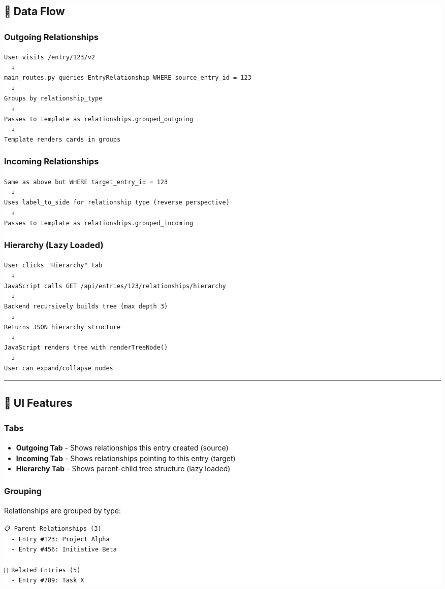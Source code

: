 
## 🔄 Data Flow

### Outgoing Relationships
```
User visits /entry/123/v2
  ↓
main_routes.py queries EntryRelationship WHERE source_entry_id = 123
  ↓
Groups by relationship_type
  ↓
Passes to template as relationships.grouped_outgoing
  ↓
Template renders cards in groups
```

### Incoming Relationships
```
Same as above but WHERE target_entry_id = 123
  ↓
Uses label_to_side for relationship type (reverse perspective)
  ↓
Passes to template as relationships.grouped_incoming
```

### Hierarchy (Lazy Loaded)
```
User clicks "Hierarchy" tab
  ↓
JavaScript calls GET /api/entries/123/relationships/hierarchy
  ↓
Backend recursively builds tree (max depth 3)
  ↓
Returns JSON hierarchy structure
  ↓
JavaScript renders tree with renderTreeNode()
  ↓
User can expand/collapse nodes
```

---

## 🎨 UI Features

### Tabs
- **Outgoing Tab** - Shows relationships this entry created (source)
- **Incoming Tab** - Shows relationships pointing to this entry (target)
- **Hierarchy Tab** - Shows parent-child tree structure (lazy loaded)

### Grouping
Relationships are grouped by type:
```
📋 Parent Relationships (3)
  - Entry #123: Project Alpha
  - Entry #456: Initiative Beta

🔗 Related Entries (5)
  - Entry #789: Task X
```
